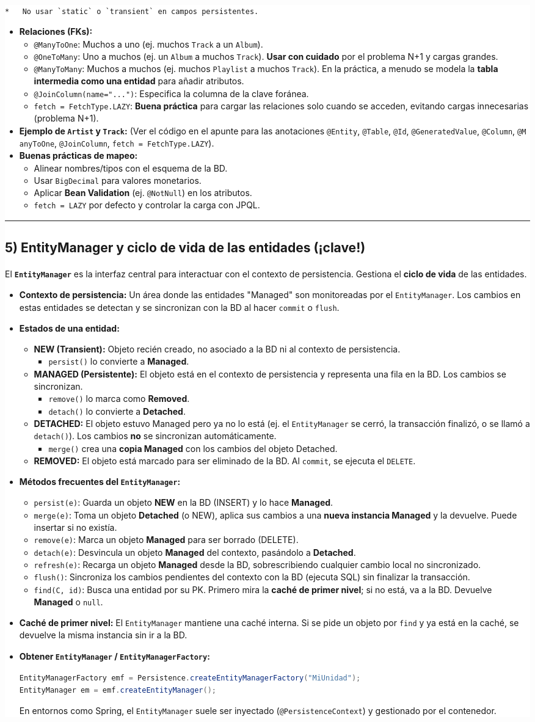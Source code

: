     *   No usar `static` o `transient` en campos persistentes.
*   **Relaciones (FKs):**
    *   `@ManyToOne`: Muchos a uno (ej. muchos `Track` a un `Album`).
    *   `@OneToMany`: Uno a muchos (ej. un `Album` a muchos `Track`). **Usar con cuidado** por el problema N+1 y cargas grandes.
    *   `@ManyToMany`: Muchos a muchos (ej. muchos `Playlist` a muchos `Track`). En la práctica, a menudo se modela la **tabla intermedia como una entidad** para añadir atributos.
    *   `@JoinColumn(name="...")`: Especifica la columna de la clave foránea.
    *   `fetch = FetchType.LAZY`: **Buena práctica** para cargar las relaciones solo cuando se acceden, evitando cargas innecesarias (problema N+1).
*   **Ejemplo de `Artist` y `Track`:** (Ver el código en el apunte para las anotaciones `@Entity`, `@Table`, `@Id`, `@GeneratedValue`, `@Column`, `@ManyToOne`, `@JoinColumn`, `fetch = FetchType.LAZY`).
*   **Buenas prácticas de mapeo:**
    *   Alinear nombres/tipos con el esquema de la BD.
    *   Usar `BigDecimal` para valores monetarios.
    *   Aplicar **Bean Validation** (ej. `@NotNull`) en los atributos.
    *   `fetch = LAZY` por defecto y controlar la carga con JPQL.

---

## 5) EntityManager y ciclo de vida de las entidades (¡clave!)

El **`EntityManager`** es la interfaz central para interactuar con el contexto de persistencia. Gestiona el **ciclo de vida** de las entidades.

*   **Contexto de persistencia:** Un área donde las entidades "Managed" son monitoreadas por el `EntityManager`. Los cambios en estas entidades se detectan y se sincronizan con la BD al hacer `commit` o `flush`.
*   **Estados de una entidad:**
    *   **NEW (Transient):** Objeto recién creado, no asociado a la BD ni al contexto de persistencia.
        *   `persist()` lo convierte a **Managed**.
    *   **MANAGED (Persistente):** El objeto está en el contexto de persistencia y representa una fila en la BD. Los cambios se sincronizan.
        *   `remove()` lo marca como **Removed**.
        *   `detach()` lo convierte a **Detached**.
    *   **DETACHED:** El objeto estuvo Managed pero ya no lo está (ej. el `EntityManager` se cerró, la transacción finalizó, o se llamó a `detach()`). Los cambios **no** se sincronizan automáticamente.
        *   `merge()` crea una **copia Managed** con los cambios del objeto Detached.
    *   **REMOVED:** El objeto está marcado para ser eliminado de la BD. Al `commit`, se ejecuta el `DELETE`.

*   **Métodos frecuentes del `EntityManager`:**
    *   `persist(e)`: Guarda un objeto **NEW** en la BD (INSERT) y lo hace **Managed**.
    *   `merge(e)`: Toma un objeto **Detached** (o NEW), aplica sus cambios a una **nueva instancia Managed** y la devuelve. Puede insertar si no existía.
    *   `remove(e)`: Marca un objeto **Managed** para ser borrado (DELETE).
    *   `detach(e)`: Desvincula un objeto **Managed** del contexto, pasándolo a **Detached**.
    *   `refresh(e)`: Recarga un objeto **Managed** desde la BD, sobrescribiendo cualquier cambio local no sincronizado.
    *   `flush()`: Sincroniza los cambios pendientes del contexto con la BD (ejecuta SQL) sin finalizar la transacción.
    *   `find(C, id)`: Busca una entidad por su PK. Primero mira la **caché de primer nivel**; si no está, va a la BD. Devuelve **Managed** o `null`.
*   **Caché de primer nivel:** El `EntityManager` mantiene una caché interna. Si se pide un objeto por `find` y ya está en la caché, se devuelve la misma instancia sin ir a la BD.
*   **Obtener `EntityManager` / `EntityManagerFactory`:**
    ```java
    EntityManagerFactory emf = Persistence.createEntityManagerFactory("MiUnidad");
    EntityManager em = emf.createEntityManager();
    ```
    En entornos como Spring, el `EntityManager` suele ser inyectado (`@PersistenceContext`) y gestionado por el contenedor.
